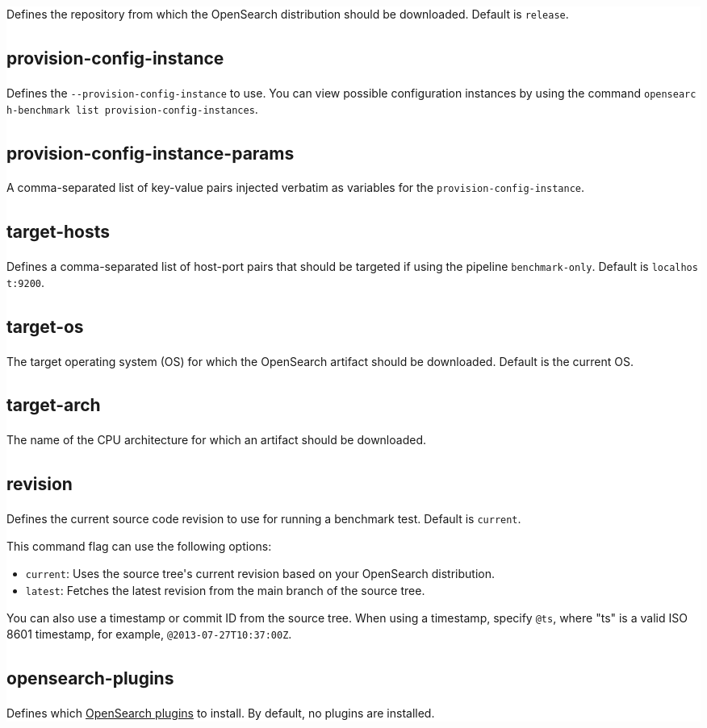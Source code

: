 
Defines the repository from which the OpenSearch distribution should be downloaded. Default is `release`.


## provision-config-instance


Defines the `--provision-config-instance` to use. You can view possible configuration instances by using the command `opensearch-benchmark list provision-config-instances`.  


## provision-config-instance-params


A comma-separated list of key-value pairs injected verbatim as variables for the `provision-config-instance`.


## target-hosts


Defines a comma-separated list of host-port pairs that should be targeted if using the pipeline `benchmark-only`. Default is `localhost:9200`. 


## target-os


The target operating system (OS) for which the OpenSearch artifact should be downloaded. Default is the current OS.


## target-arch


The name of the CPU architecture for which an artifact should be downloaded. 


## revision


Defines the current source code revision to use for running a benchmark test. Default is `current`.

This command flag can use the following options:

   - `current`: Uses the source tree's current revision based on your OpenSearch distribution. 
   - `latest`: Fetches the latest revision from the main branch of the source tree. 

You can also use a timestamp or commit ID from the source tree. When using a timestamp, specify `@ts`, where "ts" is a valid ISO 8601 timestamp, for example, `@2013-07-27T10:37:00Z`. 


## opensearch-plugins


Defines which [OpenSearch plugins]({{site.url}}{{site.baseurl}}/install-and-configure/plugins/) to install. By default, no plugins are installed.
